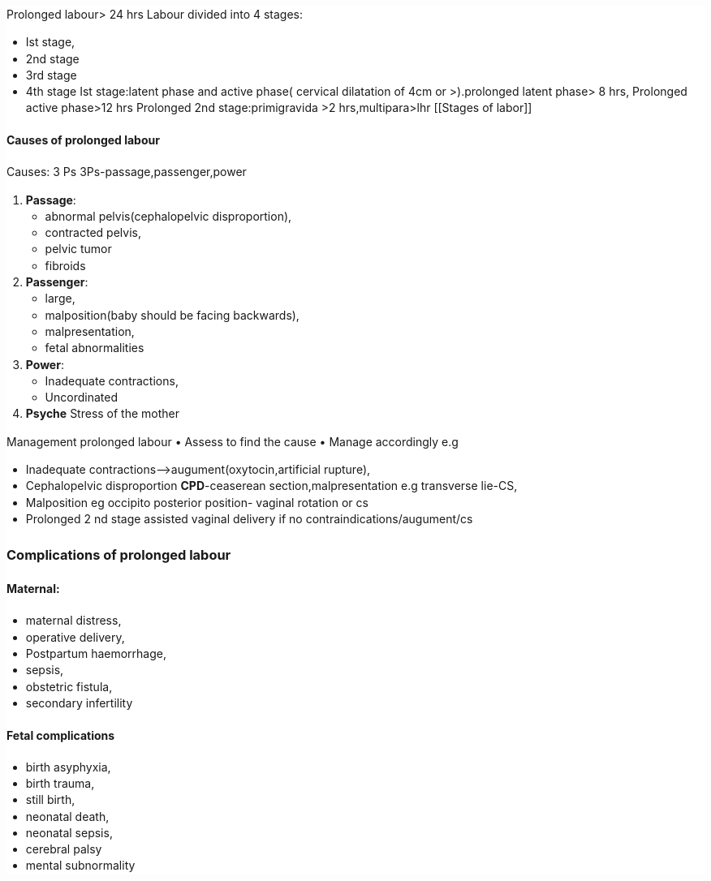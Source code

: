 
Prolonged labour> 24 hrs
Labour divided into 4 stages: 
- Ist stage,
- 2nd stage
- 3rd stage 
- 4th stage
Ist stage:latent phase and active phase( cervical
dilatation of 4cm or >).prolonged latent phase> 8
hrs,
Prolonged active phase>12 hrs
Prolonged 2nd stage:primigravida >2
hrs,multipara>lhr
[[Stages of labor]]

#### Causes of prolonged labour
Causes: 3 Ps
3Ps-passage,passenger,power
1. **Passage**:
	- abnormal pelvis(cephalopelvic disproportion), 
	- contracted pelvis,
	- pelvic tumor
	- fibroids
2. **Passenger**:
	- large,
	- malposition(baby should be facing backwards),
	- malpresentation,
	- fetal abnormalities
3. **Power**:
	- Inadequate contractions,
	- Uncordinated
4. **Psyche** Stress of the mother

Management prolonged labour
•  Assess to find the cause
• Manage accordingly e.g

- Inadequate contractions-->augument(oxytocin,artificial rupture),
- Cephalopelvic disproportion **CPD**-ceaserean
section,malpresentation e.g transverse lie-CS,
- Malposition eg occipito posterior position-
vaginal rotation or cs
- Prolonged 2 nd stage assisted vaginal delivery if
no contraindications/augument/cs


### Complications of prolonged labour
#### Maternal:
- maternal distress,
- operative delivery,
- Postpartum haemorrhage,
- sepsis,
- obstetric fistula,
- secondary infertility
#### Fetal complications
-  birth asyphyxia,
-  birth trauma,
-  still birth,
-  neonatal death,
-  neonatal sepsis,
-  cerebral palsy
-  mental subnormality
